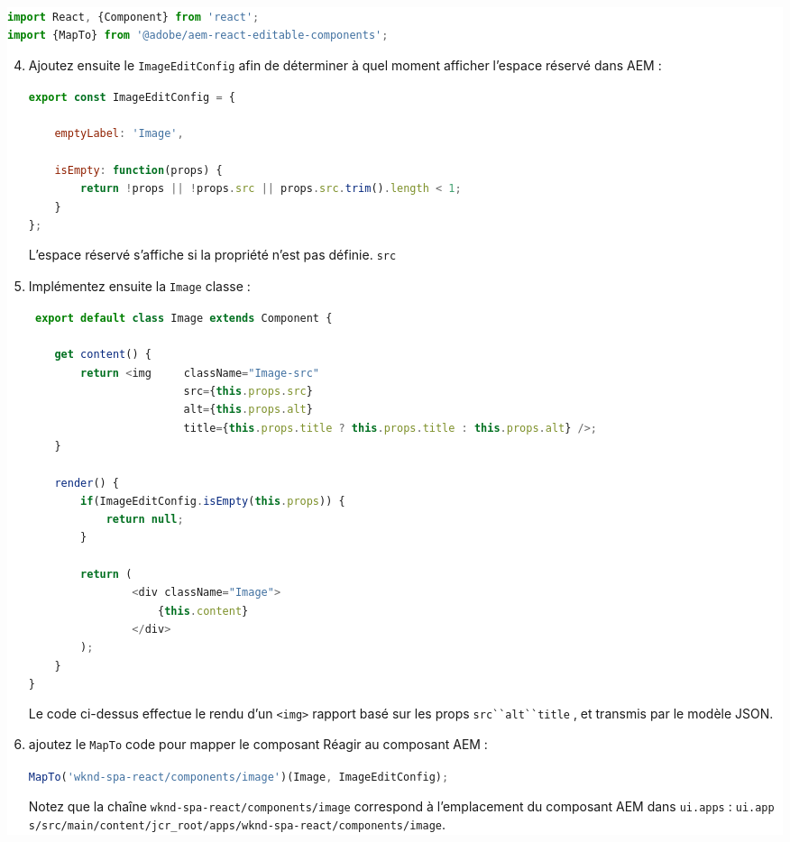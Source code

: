    ```js
   import React, {Component} from 'react';
   import {MapTo} from '@adobe/aem-react-editable-components';
   ```

4. Ajoutez ensuite le `ImageEditConfig` afin de déterminer à quel moment afficher l’espace réservé dans AEM :

   ```js
   export const ImageEditConfig = {
   
       emptyLabel: 'Image',
   
       isEmpty: function(props) {
           return !props || !props.src || props.src.trim().length < 1;
       }
   };
   ```

   L’espace réservé s’affiche si la propriété n’est pas définie. `src`

5. Implémentez ensuite la `Image` classe :

   ```js
    export default class Image extends Component {
   
       get content() {
           return <img     className="Image-src"
                           src={this.props.src}
                           alt={this.props.alt}
                           title={this.props.title ? this.props.title : this.props.alt} />;
       }
   
       render() {
           if(ImageEditConfig.isEmpty(this.props)) {
               return null;
           }
   
           return (
                   <div className="Image">
                       {this.content}
                   </div>
           );
       }
   }
   ```

   Le code ci-dessus effectue le rendu d’un `<img>` rapport basé sur les props `src``alt``title` , et transmis par le modèle JSON.

6. ajoutez le `MapTo` code pour mapper le composant Réagir au composant AEM :

   ```js
   MapTo('wknd-spa-react/components/image')(Image, ImageEditConfig);
   ```

   Notez que la chaîne `wknd-spa-react/components/image` correspond à l’emplacement du composant AEM dans `ui.apps` : `ui.apps/src/main/content/jcr_root/apps/wknd-spa-react/components/image`.
